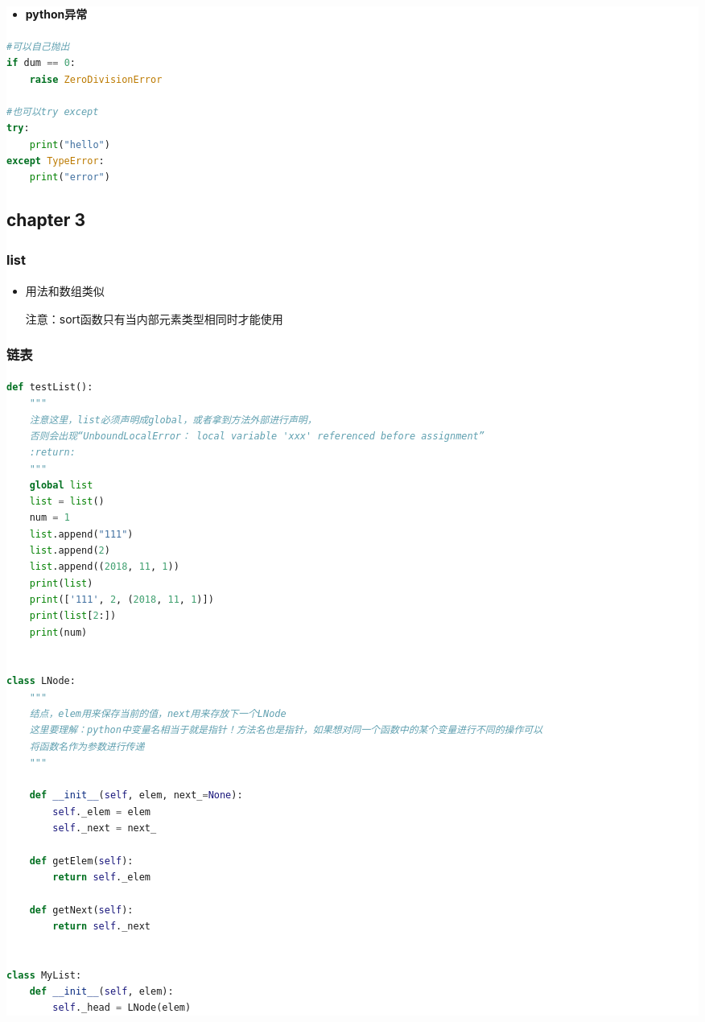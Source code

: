 * #### python异常

```python
#可以自己抛出
if dum == 0:
    raise ZeroDivisionError
    
#也可以try except
try:
    print("hello")
except TypeError:
    print("error")
```

## chapter 3

### list

* 用法和数组类似

  注意：sort函数只有当内部元素类型相同时才能使用

### 链表

```python
def testList():
    """
    注意这里，list必须声明成global，或者拿到方法外部进行声明，
    否则会出现“UnboundLocalError： local variable 'xxx' referenced before assignment”
    :return:
    """
    global list
    list = list()
    num = 1
    list.append("111")
    list.append(2)
    list.append((2018, 11, 1))
    print(list)
    print(['111', 2, (2018, 11, 1)])
    print(list[2:])
    print(num)


class LNode:
    """
    结点，elem用来保存当前的值，next用来存放下一个LNode
    这里要理解：python中变量名相当于就是指针！方法名也是指针，如果想对同一个函数中的某个变量进行不同的操作可以
    将函数名作为参数进行传递
    """

    def __init__(self, elem, next_=None):
        self._elem = elem
        self._next = next_

    def getElem(self):
        return self._elem

    def getNext(self):
        return self._next


class MyList:
    def __init__(self, elem):
        self._head = LNode(elem)

```
